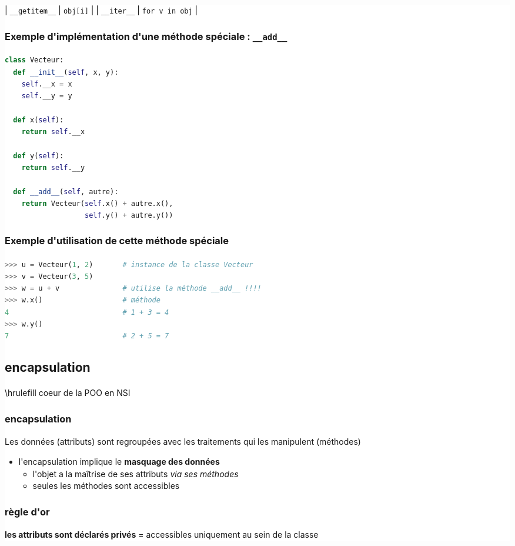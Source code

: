| `__getitem__`    | `obj[i]`                      |
| `__iter__`       | `for v in obj`                |


### Exemple d'implémentation d'une méthode spéciale :  `__add__`

```python
class Vecteur:
  def __init__(self, x, y):
    self.__x = x
    self.__y = y

  def x(self):
    return self.__x

  def y(self):
    return self.__y

  def __add__(self, autre):
    return Vecteur(self.x() + autre.x(),
                   self.y() + autre.y())
```

### Exemple d'utilisation de cette méthode spéciale

```python
>>> u = Vecteur(1, 2)       # instance de la classe Vecteur
>>> v = Vecteur(3, 5)
>>> w = u + v               # utilise la méthode __add__ !!!!
>>> w.x()                   # méthode
4                           # 1 + 3 = 4
>>> w.y()
7                           # 2 + 5 = 7
```

## encapsulation

\hrulefill coeur de la POO en NSI

### encapsulation

Les données (attributs) sont regroupées avec les traitements qui les manipulent
(méthodes)

* l'encapsulation implique le **masquage des données**
  * l'objet a la maîtrise de ses attributs _via ses méthodes_
  * seules les méthodes sont accessibles

### règle d'or

**les attributs sont déclarés privés** = accessibles uniquement au sein de la
classe
